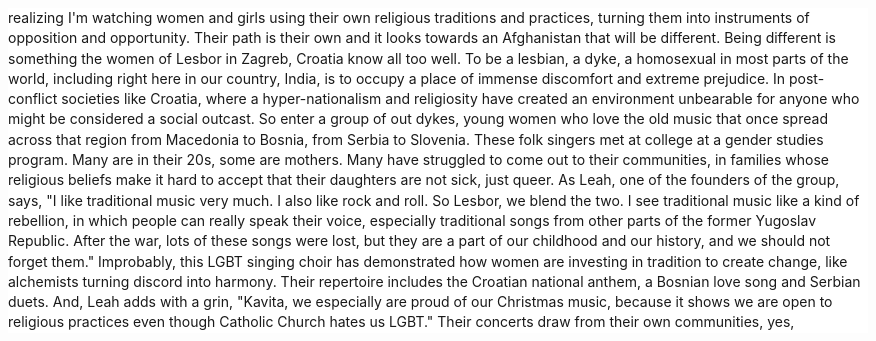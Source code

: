 realizing I&#39;m watching women and girls
using their own religious traditions and practices,
turning them into instruments
of opposition and opportunity.
Their path is their own
and it looks towards an Afghanistan
that will be different.
Being different is something the women
of Lesbor in Zagreb, Croatia
know all too well.
To be a lesbian, a dyke,
a homosexual
in most parts of the world, including right here
in our country, India,
is to occupy a place of immense discomfort
and extreme prejudice.
In post-conflict societies like Croatia,
where a hyper-nationalism and religiosity
have created an environment unbearable
for anyone who might
be considered a social outcast.
So enter a group of out dykes,
young women who love the old music
that once spread across that region
from Macedonia to Bosnia,
from Serbia to Slovenia.
These folk singers met at college at a gender studies program.
Many are in their 20s, some are mothers.
Many have struggled to come out to their communities,
in families whose religious beliefs make it hard to accept
that their daughters are not sick,
just queer.
As Leah, one of the founders of the group, says,
&quot;I like traditional music very much.
I also like rock and roll.
So Lesbor, we blend the two.
I see traditional music like a kind of rebellion,
in which people can really speak their voice,
especially traditional songs
from other parts of the former Yugoslav Republic.
After the war, lots of these songs were lost,
but they are a part of our childhood and our history,
and we should not forget them.&quot;
Improbably, this LGBT singing choir
has demonstrated how women
are investing in tradition to create change,
like alchemists turning discord into harmony.
Their repertoire includes
the Croatian national anthem,
a Bosnian love song
and Serbian duets.
And, Leah adds with a grin,
&quot;Kavita, we especially are proud of our Christmas music,
because it shows we are open to religious practices
even though Catholic Church
hates us LGBT.&quot;
Their concerts draw from
their own communities, yes,
